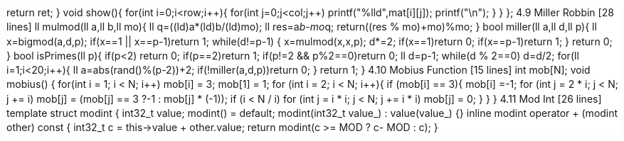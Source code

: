  return ret;
 }
 void show(){
 for(int i=0;i<row;i++){
 for(int j=0;j<col;j++)
 printf("%lld",mat[i][j]);
 printf("\n");
 }
 }
 };
4.9 Miller Robbin [28 lines]
 ll mulmod(ll a,ll b,ll mo){
 ll q=((ld)a*(ld)b/(ld)mo);
 ll res=a*b-mo*q;
 return((res % mo)+mo)%mo;
 }
 bool miller(ll a,ll d,ll p){
 ll x=bigmod(a,d,p);
 if(x==1 || x==p-1)return 1;
 while(d!=p-1) {
 x=mulmod(x,x,p);
 d*=2;
 if(x==1)return 0;
 if(x==p-1)return 1;
 }
 return 0;
 }
 bool isPrimes(ll p){
 if(p<2) return 0;
 if(p==2)return 1;
 if(p!=2 && p%2==0)return 0;
 ll d=p-1;
 while(d % 2==0) d=d/2;
 for(ll i=1;i<20;i++){
 ll a=abs(rand()%(p-2))+2;
 if(!miller(a,d,p))return 0;
 }
 return 1;
 }
 4.10 Mobius Function [15 lines]
 int mob[N];
 void mobius() {
 for(int i = 1; i < N; i++) mob[i] = 3;
 mob[1] = 1;
 for (int i = 2; i < N; i++){
 if (mob[i] == 3){
 mob[i] =-1;
 for (int j = 2 * i; j < N; j += i)
 mob[j] = (mob[j] == 3 ?-1 : mob[j] * (-1));
 if (i < N / i)
 for (int j = i * i; j < N; j += i * i)
 mob[j] = 0;
 }
 }
 }
 4.11 Mod Int [26 lines]
 template <const int32_t MOD>
 struct modint {
 int32_t value;
 modint() = default;
 modint(int32_t value_) : value(value_) {}
 inline modint<MOD> operator + (modint<MOD> other)
 const { int32_t c = this->value + other.value;
 return modint<MOD>(c >= MOD ? c- MOD : c); }
